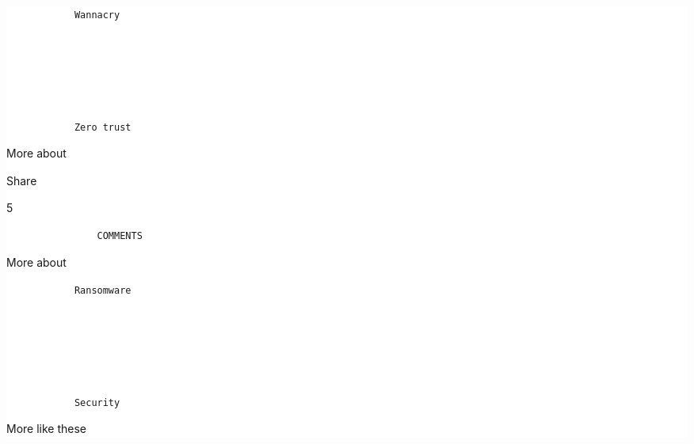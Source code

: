 




                Wannacry
            





                Zero trust
            










More about








Share























5

                    COMMENTS
            




More about




                Ransomware
            





                Security
            





More like these
